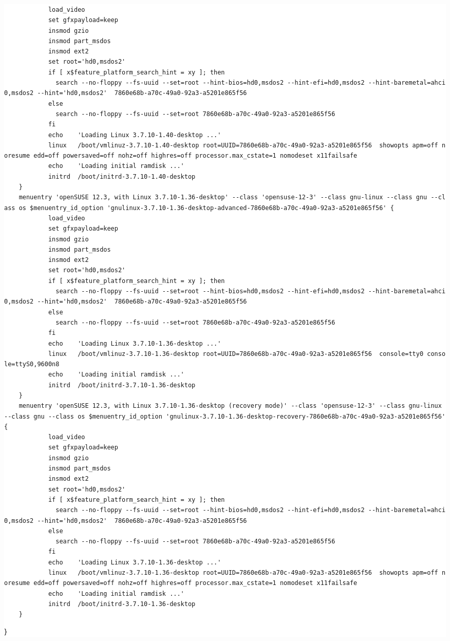                 load_video
                set gfxpayload=keep
                insmod gzio
                insmod part_msdos
                insmod ext2
                set root='hd0,msdos2'
                if [ x$feature_platform_search_hint = xy ]; then
                  search --no-floppy --fs-uuid --set=root --hint-bios=hd0,msdos2 --hint-efi=hd0,msdos2 --hint-baremetal=ahci0,msdos2 --hint='hd0,msdos2'  7860e68b-a70c-49a0-92a3-a5201e865f56
                else
                  search --no-floppy --fs-uuid --set=root 7860e68b-a70c-49a0-92a3-a5201e865f56
                fi
                echo    'Loading Linux 3.7.10-1.40-desktop ...'
                linux   /boot/vmlinuz-3.7.10-1.40-desktop root=UUID=7860e68b-a70c-49a0-92a3-a5201e865f56  showopts apm=off noresume edd=off powersaved=off nohz=off highres=off processor.max_cstate=1 nomodeset x11failsafe
                echo    'Loading initial ramdisk ...'
                initrd  /boot/initrd-3.7.10-1.40-desktop
        }
        menuentry 'openSUSE 12.3, with Linux 3.7.10-1.36-desktop' --class 'opensuse-12-3' --class gnu-linux --class gnu --class os $menuentry_id_option 'gnulinux-3.7.10-1.36-desktop-advanced-7860e68b-a70c-49a0-92a3-a5201e865f56' {
                load_video
                set gfxpayload=keep
                insmod gzio
                insmod part_msdos
                insmod ext2
                set root='hd0,msdos2'
                if [ x$feature_platform_search_hint = xy ]; then
                  search --no-floppy --fs-uuid --set=root --hint-bios=hd0,msdos2 --hint-efi=hd0,msdos2 --hint-baremetal=ahci0,msdos2 --hint='hd0,msdos2'  7860e68b-a70c-49a0-92a3-a5201e865f56
                else
                  search --no-floppy --fs-uuid --set=root 7860e68b-a70c-49a0-92a3-a5201e865f56
                fi
                echo    'Loading Linux 3.7.10-1.36-desktop ...'
                linux   /boot/vmlinuz-3.7.10-1.36-desktop root=UUID=7860e68b-a70c-49a0-92a3-a5201e865f56  console=tty0 console=ttyS0,9600n8
                echo    'Loading initial ramdisk ...'
                initrd  /boot/initrd-3.7.10-1.36-desktop
        }
        menuentry 'openSUSE 12.3, with Linux 3.7.10-1.36-desktop (recovery mode)' --class 'opensuse-12-3' --class gnu-linux --class gnu --class os $menuentry_id_option 'gnulinux-3.7.10-1.36-desktop-recovery-7860e68b-a70c-49a0-92a3-a5201e865f56' {
                load_video
                set gfxpayload=keep
                insmod gzio
                insmod part_msdos
                insmod ext2
                set root='hd0,msdos2'
                if [ x$feature_platform_search_hint = xy ]; then
                  search --no-floppy --fs-uuid --set=root --hint-bios=hd0,msdos2 --hint-efi=hd0,msdos2 --hint-baremetal=ahci0,msdos2 --hint='hd0,msdos2'  7860e68b-a70c-49a0-92a3-a5201e865f56
                else
                  search --no-floppy --fs-uuid --set=root 7860e68b-a70c-49a0-92a3-a5201e865f56
                fi
                echo    'Loading Linux 3.7.10-1.36-desktop ...'
                linux   /boot/vmlinuz-3.7.10-1.36-desktop root=UUID=7860e68b-a70c-49a0-92a3-a5201e865f56  showopts apm=off noresume edd=off powersaved=off nohz=off highres=off processor.max_cstate=1 nomodeset x11failsafe
                echo    'Loading initial ramdisk ...'
                initrd  /boot/initrd-3.7.10-1.36-desktop
        }
}
